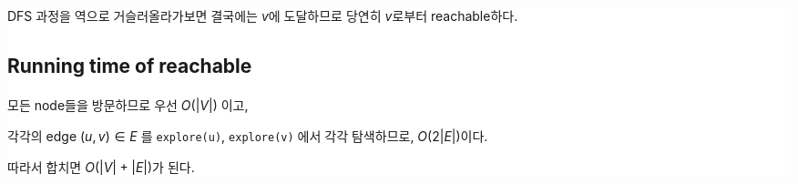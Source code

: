 DFS 과정을 역으로 거슬러올라가보면 결국에는 *v*에 도달하므로 당연히 *v*로부터 reachable하다.

## Running time of reachable

모든 node들을 방문하므로 우선 $O(\left\lvert V \right\rvert)$ 이고,

각각의 edge $(u,v)\in E$ 를 `explore(u)`, `explore(v)` 에서 각각 탐색하므로, $O(2 \left\lvert E \right\rvert)$이다.

따라서 합치면 $O(\left\lvert V \right\rvert + \left\lvert E \right\rvert)$가 된다.

[I_1]: /assets/lecture/algo/3/graph_example.PNG
[I_2]: /assets/lecture/algo/3/undirected_example.PNG
[I_3]: /assets/lecture/algo/3/directed_example.PNG
[I_4]: /assets/lecture/algo/3/adj_matrix.PNG
[I_5]: /assets/lecture/algo/3/adj_list.PNG
[I_6]: /assets/lecture/algo/3/connected_component.PNG
[I_7]: /assets/lecture/algo/3/strong_weak.PNG
[I_8]: /assets/lecture/algo/3/strong_weak_example.PNG
[I_9]: /assets/lecture/algo/3/reachable.PNG
[I_10]: /assets/lecture/algo/3/explore.PNG
[I_11]: /assets/lecture/algo/3/dfs_example.PNG
[I_12]: /assets/lecture/algo/3/dfs_solution.PNG
[I_13]: /assets/lecture/algo/3/proof_1.PNG